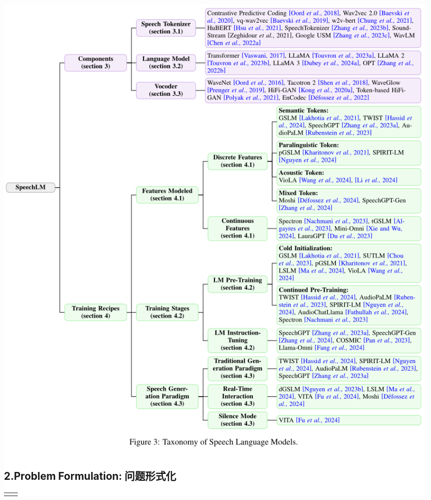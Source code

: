 ![Images/Fig.03.png](Images/Fig.03.png)

## 2.Problem Formulation: 问题形式化

<table><tr><td width="50%">

